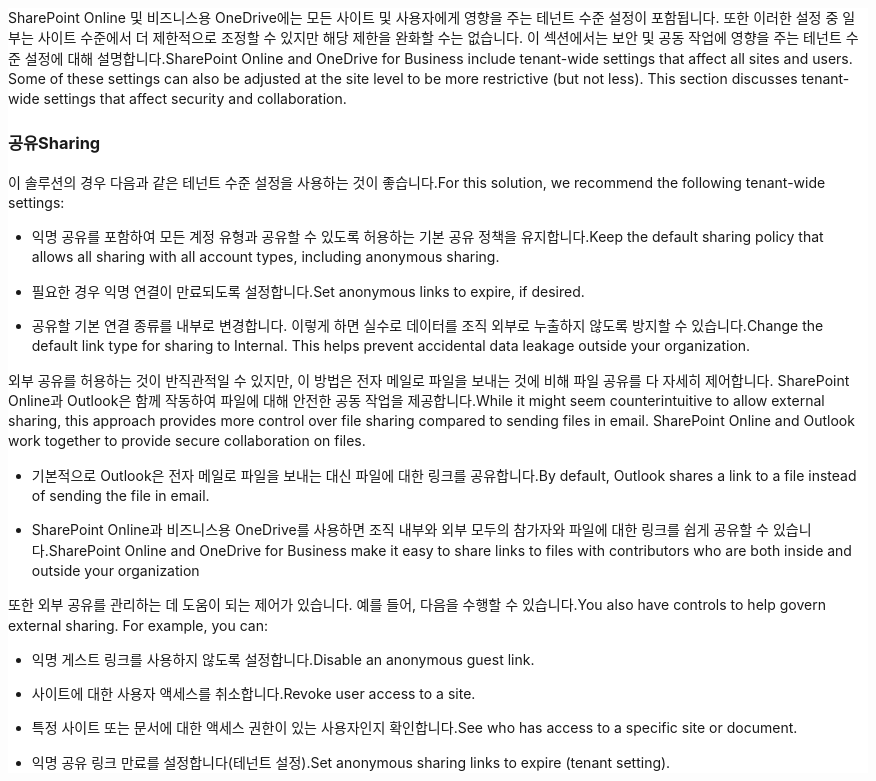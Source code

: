 <span data-ttu-id="1b87a-p106">SharePoint Online 및 비즈니스용 OneDrive에는 모든 사이트 및 사용자에게 영향을 주는 테넌트 수준 설정이 포함됩니다. 또한 이러한 설정 중 일부는 사이트 수준에서 더 제한적으로 조정할 수 있지만 해당 제한을 완화할 수는 없습니다. 이 섹션에서는 보안 및 공동 작업에 영향을 주는 테넌트 수준 설정에 대해 설명합니다.</span><span class="sxs-lookup"><span data-stu-id="1b87a-p106">SharePoint Online and OneDrive for Business include tenant-wide settings that affect all sites and users. Some of these settings can also be adjusted at the site level to be more restrictive (but not less). This section discusses tenant-wide settings that affect security and collaboration.</span></span> 
  
### <a name="sharing"></a><span data-ttu-id="1b87a-139">공유</span><span class="sxs-lookup"><span data-stu-id="1b87a-139">Sharing</span></span>

<span data-ttu-id="1b87a-140">이 솔루션의 경우 다음과 같은 테넌트 수준 설정을 사용하는 것이 좋습니다.</span><span class="sxs-lookup"><span data-stu-id="1b87a-140">For this solution, we recommend the following tenant-wide settings:</span></span>
  
- <span data-ttu-id="1b87a-141">익명 공유를 포함하여 모든 계정 유형과 공유할 수 있도록 허용하는 기본 공유 정책을 유지합니다.</span><span class="sxs-lookup"><span data-stu-id="1b87a-141">Keep the default sharing policy that allows all sharing with all account types, including anonymous sharing.</span></span>
    
- <span data-ttu-id="1b87a-142">필요한 경우 익명 연결이 만료되도록 설정합니다.</span><span class="sxs-lookup"><span data-stu-id="1b87a-142">Set anonymous links to expire, if desired.</span></span>
    
- <span data-ttu-id="1b87a-p107">공유할 기본 연결 종류를 내부로 변경합니다. 이렇게 하면 실수로 데이터를 조직 외부로 누출하지 않도록 방지할 수 있습니다.</span><span class="sxs-lookup"><span data-stu-id="1b87a-p107">Change the default link type for sharing to Internal. This helps prevent accidental data leakage outside your organization.</span></span>
    
<span data-ttu-id="1b87a-p108">외부 공유를 허용하는 것이 반직관적일 수 있지만, 이 방법은 전자 메일로 파일을 보내는 것에 비해 파일 공유를 다 자세히 제어합니다. SharePoint Online과 Outlook은 함께 작동하여 파일에 대해 안전한 공동 작업을 제공합니다.</span><span class="sxs-lookup"><span data-stu-id="1b87a-p108">While it might seem counterintuitive to allow external sharing, this approach provides more control over file sharing compared to sending files in email. SharePoint Online and Outlook work together to provide secure collaboration on files.</span></span> 
  
- <span data-ttu-id="1b87a-147">기본적으로 Outlook은 전자 메일로 파일을 보내는 대신 파일에 대한 링크를 공유합니다.</span><span class="sxs-lookup"><span data-stu-id="1b87a-147">By default, Outlook shares a link to a file instead of sending the file in email.</span></span> 
    
- <span data-ttu-id="1b87a-148">SharePoint Online과 비즈니스용 OneDrive를 사용하면 조직 내부와 외부 모두의 참가자와 파일에 대한 링크를 쉽게 공유할 수 있습니다.</span><span class="sxs-lookup"><span data-stu-id="1b87a-148">SharePoint Online and OneDrive for Business make it easy to share links to files with contributors who are both inside and outside your organization</span></span>
    
<span data-ttu-id="1b87a-p109">또한 외부 공유를 관리하는 데 도움이 되는 제어가 있습니다. 예를 들어, 다음을 수행할 수 있습니다.</span><span class="sxs-lookup"><span data-stu-id="1b87a-p109">You also have controls to help govern external sharing. For example, you can:</span></span>
  
- <span data-ttu-id="1b87a-151">익명 게스트 링크를 사용하지 않도록 설정합니다.</span><span class="sxs-lookup"><span data-stu-id="1b87a-151">Disable an anonymous guest link.</span></span>
    
- <span data-ttu-id="1b87a-152">사이트에 대한 사용자 액세스를 취소합니다.</span><span class="sxs-lookup"><span data-stu-id="1b87a-152">Revoke user access to a site.</span></span>
    
- <span data-ttu-id="1b87a-153">특정 사이트 또는 문서에 대한 액세스 권한이 있는 사용자인지 확인합니다.</span><span class="sxs-lookup"><span data-stu-id="1b87a-153">See who has access to a specific site or document.</span></span>
    
- <span data-ttu-id="1b87a-154">익명 공유 링크 만료를 설정합니다(테넌트 설정).</span><span class="sxs-lookup"><span data-stu-id="1b87a-154">Set anonymous sharing links to expire (tenant setting).</span></span>
    